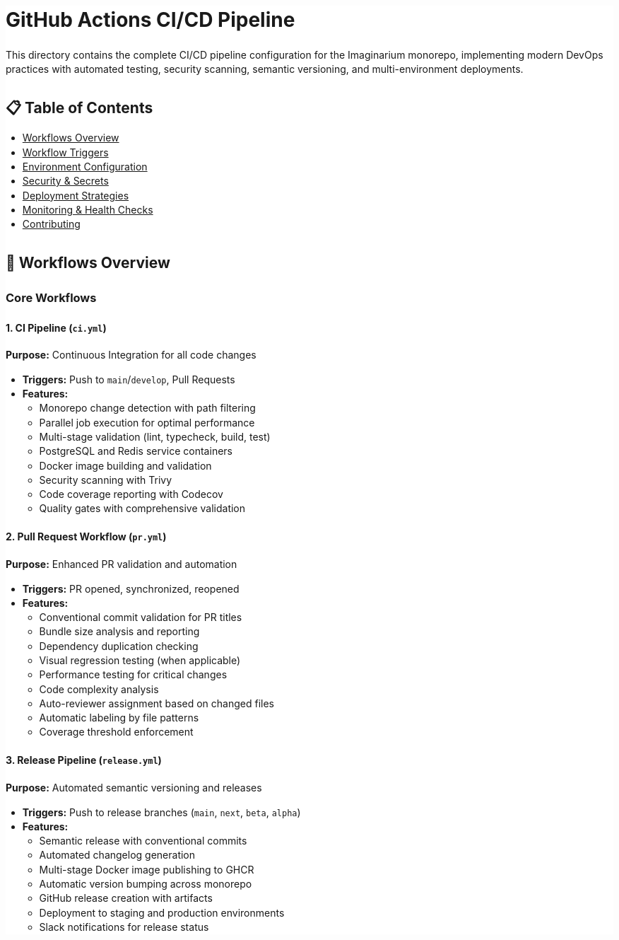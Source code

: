 # GitHub Actions CI/CD Pipeline

This directory contains the complete CI/CD pipeline configuration for the Imaginarium monorepo, implementing modern DevOps practices with automated testing, security scanning, semantic versioning, and multi-environment deployments.

## 📋 Table of Contents

- [Workflows Overview](#workflows-overview)
- [Workflow Triggers](#workflow-triggers)
- [Environment Configuration](#environment-configuration)
- [Security & Secrets](#security--secrets)
- [Deployment Strategies](#deployment-strategies)
- [Monitoring & Health Checks](#monitoring--health-checks)
- [Contributing](#contributing)

## 🔄 Workflows Overview

### Core Workflows

#### 1. **CI Pipeline** (`ci.yml`)
**Purpose:** Continuous Integration for all code changes
- **Triggers:** Push to `main`/`develop`, Pull Requests
- **Features:**
  - Monorepo change detection with path filtering
  - Parallel job execution for optimal performance
  - Multi-stage validation (lint, typecheck, build, test)
  - PostgreSQL and Redis service containers
  - Docker image building and validation
  - Security scanning with Trivy
  - Code coverage reporting with Codecov
  - Quality gates with comprehensive validation

#### 2. **Pull Request Workflow** (`pr.yml`)
**Purpose:** Enhanced PR validation and automation
- **Triggers:** PR opened, synchronized, reopened
- **Features:**
  - Conventional commit validation for PR titles
  - Bundle size analysis and reporting
  - Dependency duplication checking
  - Visual regression testing (when applicable)
  - Performance testing for critical changes
  - Code complexity analysis
  - Auto-reviewer assignment based on changed files
  - Automatic labeling by file patterns
  - Coverage threshold enforcement

#### 3. **Release Pipeline** (`release.yml`)
**Purpose:** Automated semantic versioning and releases
- **Triggers:** Push to release branches (`main`, `next`, `beta`, `alpha`)
- **Features:**
  - Semantic release with conventional commits
  - Automated changelog generation
  - Multi-stage Docker image publishing to GHCR
  - Automatic version bumping across monorepo
  - GitHub release creation with artifacts
  - Deployment to staging and production environments
  - Slack notifications for release status
